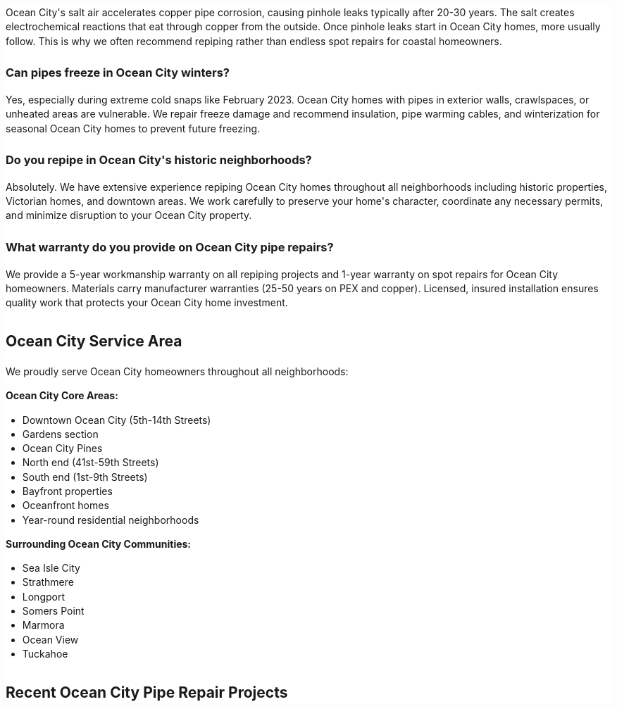 Ocean City's salt air accelerates copper pipe corrosion, causing pinhole leaks typically after 20-30 years. The salt creates electrochemical reactions that eat through copper from the outside. Once pinhole leaks start in Ocean City homes, more usually follow. This is why we often recommend repiping rather than endless spot repairs for coastal homeowners.

### Can pipes freeze in Ocean City winters?

Yes, especially during extreme cold snaps like February 2023. Ocean City homes with pipes in exterior walls, crawlspaces, or unheated areas are vulnerable. We repair freeze damage and recommend insulation, pipe warming cables, and winterization for seasonal Ocean City homes to prevent future freezing.

### Do you repipe in Ocean City's historic neighborhoods?

Absolutely. We have extensive experience repiping Ocean City homes throughout all neighborhoods including historic properties, Victorian homes, and downtown areas. We work carefully to preserve your home's character, coordinate any necessary permits, and minimize disruption to your Ocean City property.

### What warranty do you provide on Ocean City pipe repairs?

We provide a 5-year workmanship warranty on all repiping projects and 1-year warranty on spot repairs for Ocean City homeowners. Materials carry manufacturer warranties (25-50 years on PEX and copper). Licensed, insured installation ensures quality work that protects your Ocean City home investment.

## Ocean City Service Area

We proudly serve Ocean City homeowners throughout all neighborhoods:

**Ocean City Core Areas:**
- Downtown Ocean City (5th-14th Streets)
- Gardens section
- Ocean City Pines
- North end (41st-59th Streets)
- South end (1st-9th Streets)
- Bayfront properties
- Oceanfront homes
- Year-round residential neighborhoods

**Surrounding Ocean City Communities:**
- Sea Isle City
- Strathmere
- Longport
- Somers Point
- Marmora
- Ocean View
- Tuckahoe

## Recent Ocean City Pipe Repair Projects
